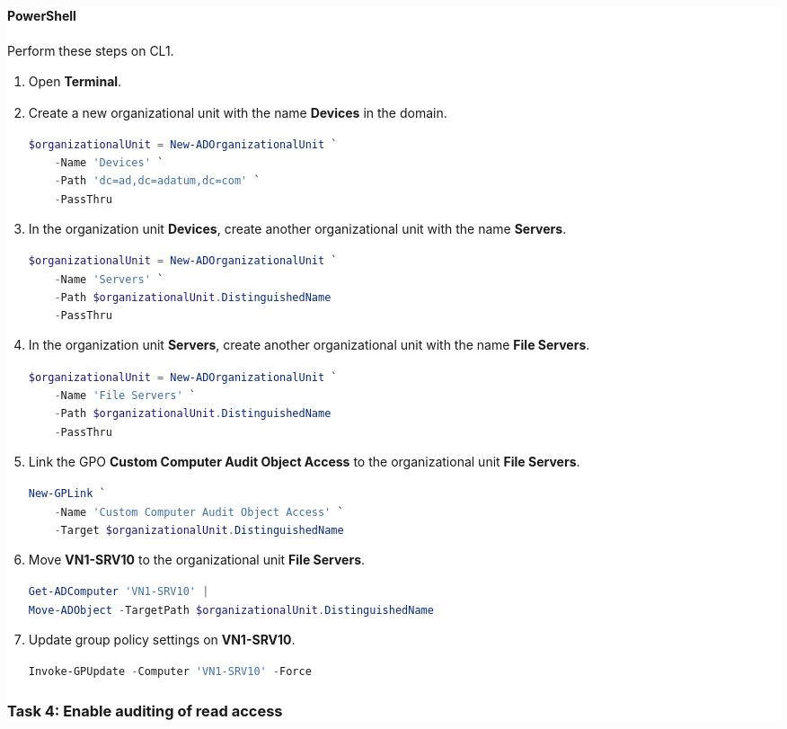 #### PowerShell

Perform these steps on CL1.

1. Open **Terminal**.
1. Create a new organizational unit with the name **Devices** in the domain.

    ````powershell
    $organizationalUnit = New-ADOrganizationalUnit `
        -Name 'Devices' `
        -Path 'dc=ad,dc=adatum,dc=com' `
        -PassThru
    ````

1. In the organization unit **Devices**, create another organizational unit with the name **Servers**.

    ````powershell
    $organizationalUnit = New-ADOrganizationalUnit `
        -Name 'Servers' `
        -Path $organizationalUnit.DistinguishedName
        -PassThru
    ````

1. In the organization unit **Servers**, create another organizational unit with the name **File Servers**.

    ````powershell
    $organizationalUnit = New-ADOrganizationalUnit `
        -Name 'File Servers' `
        -Path $organizationalUnit.DistinguishedName
        -PassThru
    ````

1. Link the GPO **Custom Computer Audit Object Access** to the organizational unit **File Servers**.

    ````powershell
    New-GPLink `
        -Name 'Custom Computer Audit Object Access' `
        -Target $organizationalUnit.DistinguishedName
    ````

1. Move **VN1-SRV10** to the organizational unit **File Servers**.

    ````powershell
    Get-ADComputer 'VN1-SRV10' | 
    Move-ADObject -TargetPath $organizationalUnit.DistinguishedName
    ````

1. Update group policy settings on **VN1-SRV10**.

    ````powershell
    Invoke-GPUpdate -Computer 'VN1-SRV10' -Force
    ````

### Task 4: Enable auditing of read access
